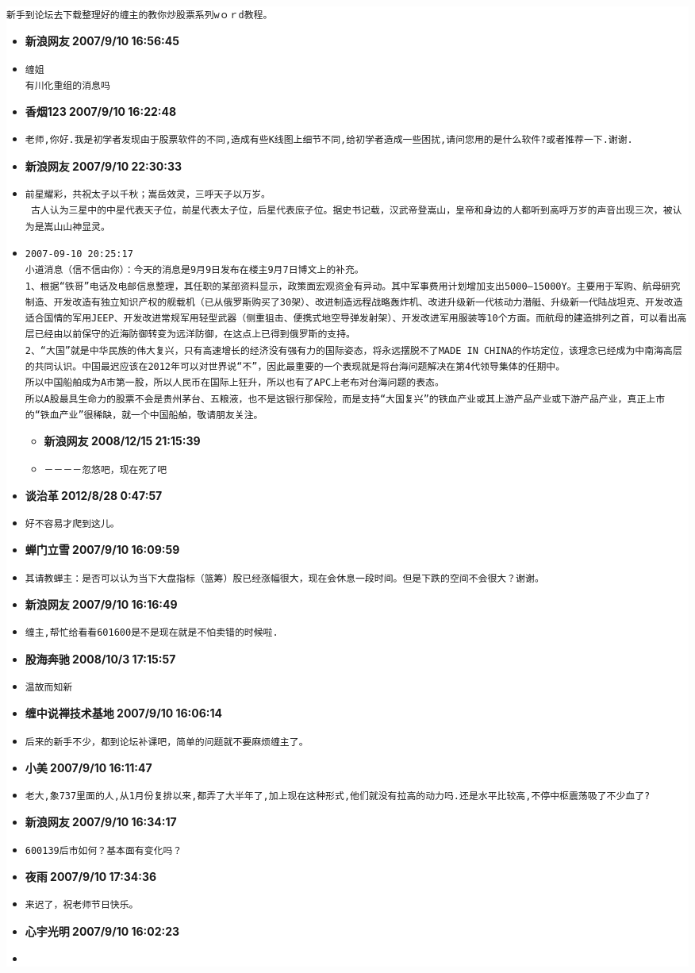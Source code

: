   ```
  新手到论坛去下载整理好的缠主的教你炒股票系列wｏｒd教程。
  ```
- **新浪网友 2007/9/10 16:56:45**
- ```
  缠姐
  有川化重组的消息吗
  ```
- **香烟123 2007/9/10 16:22:48**
- ```
  老师,你好.我是初学者发现由于股票软件的不同,造成有些K线图上细节不同,给初学者造成一些困扰,请问您用的是什么软件?或者推荐一下.谢谢.
  ```
- **新浪网友 2007/9/10 22:30:33**
- ```
  前星耀彩，共祝太子以千秋；嵩岳效灵，三呼天子以万岁。
   古人认为三星中的中星代表天子位，前星代表太子位，后星代表庶子位。据史书记载，汉武帝登嵩山，皇帝和身边的人都听到高呼万岁的声音出现三次，被认为是嵩山山神显灵。
  ```
- ```
  2007-09-10 20:25:17 
  小道消息（信不信由你）：今天的消息是9月9日发布在楼主9月7日博文上的补充。
  1、根据“铁哥”电话及电邮信息整理，其任职的某部资料显示，政策面宏观资金有异动。其中军事费用计划增加支出5000―15000Y。主要用于军购、航母研究制造、开发改造有独立知识产权的舰载机（已从俄罗斯购买了30架）、改进制造远程战略轰炸机、改进升级新一代核动力潜艇、升级新一代陆战坦克、开发改造适合国情的军用JEEP、开发改进常规军用轻型武器（侧重狙击、便携式地空导弹发射架）、开发改进军用服装等10个方面。而航母的建造排列之首，可以看出高层已经由以前保守的近海防御转变为远洋防御，在这点上已得到俄罗斯的支持。
  2、“大国”就是中华民族的伟大复兴，只有高速增长的经济没有强有力的国际姿态，将永远摆脱不了MADE IN CHINA的作坊定位，该理念已经成为中南海高层的共同认识。中国最迟应该在2012年可以对世界说“不”，因此最重要的一个表现就是将台海问题解决在第4代领导集体的任期中。
  所以中国船舶成为A市第一股，所以人民币在国际上狂升，所以也有了APC上老布对台海问题的表态。
  所以A股最具生命力的股票不会是贵州茅台、五粮液，也不是这银行那保险，而是支持“大国复兴”的铁血产业或其上游产品产业或下游产品产业，真正上市的“铁血产业”很稀缺，就一个中国船舶，敬请朋友关注。
  ```
   - **新浪网友 2008/12/15 21:15:39**
   - ```
     －－－－忽悠吧，现在死了吧
     ```
- **谈治革 2012/8/28 0:47:57**
- ```
  好不容易才爬到这儿。
  ```
- **蝉门立雪 2007/9/10 16:09:59**
- ```
  其请教蝉主：是否可以认为当下大盘指标（篮筹）股已经涨幅很大，现在会休息一段时间。但是下跌的空间不会很大？谢谢。
  ```
- **新浪网友 2007/9/10 16:16:49**
- ```
  缠主,帮忙给看看601600是不是现在就是不怕卖错的时候啦.
  ```
- **股海奔驰 2008/10/3 17:15:57**
- ```
  温故而知新
  ```
- **缠中说禅技术基地 2007/9/10 16:06:14**
- ```
  后来的新手不少，都到论坛补课吧，简单的问题就不要麻烦缠主了。
  ```
- **小美 2007/9/10 16:11:47**
- ```
  老大,象737里面的人,从1月份复排以来,都弄了大半年了,加上现在这种形式,他们就没有拉高的动力吗.还是水平比较高,不停中枢震荡吸了不少血了?
  ```
- **新浪网友 2007/9/10 16:34:17**
- ```
  600139后市如何？基本面有变化吗？
  ```
- **夜雨 2007/9/10 17:34:36**
- ```
  来迟了，祝老师节日快乐。
  ```
- **心宇光明 2007/9/10 16:02:23**
- ```